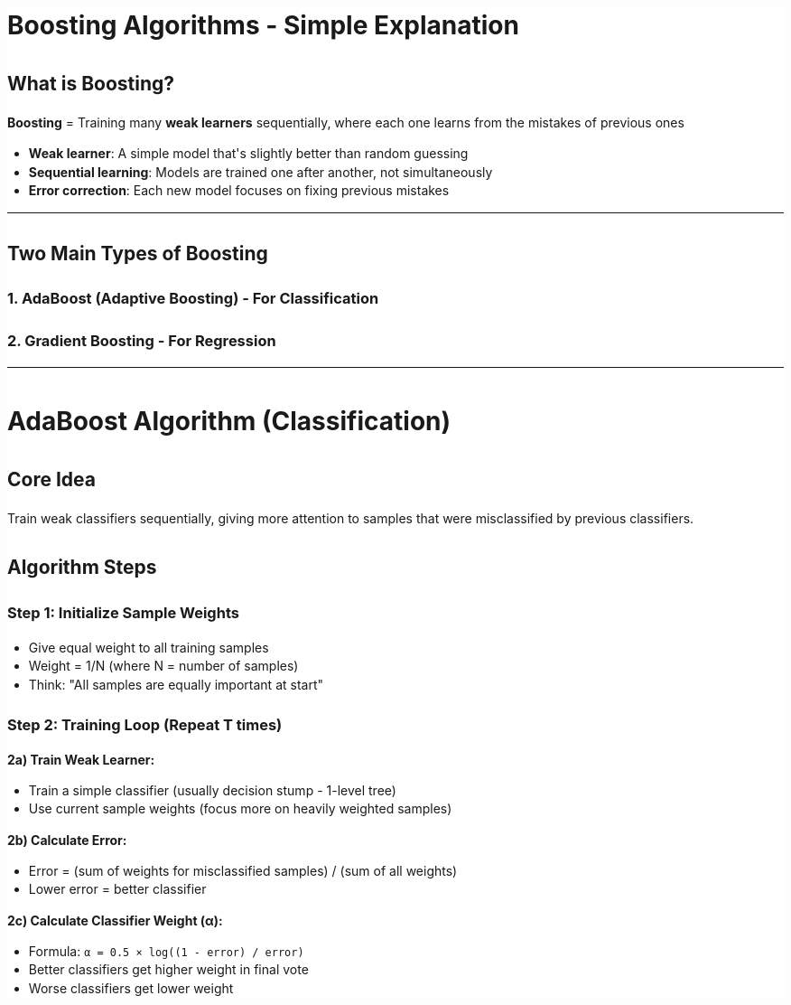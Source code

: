 # Boosting Algorithms - Simple Explanation

## What is Boosting?
**Boosting** = Training many **weak learners** sequentially, where each one learns from the mistakes of previous ones
- **Weak learner**: A simple model that's slightly better than random guessing
- **Sequential learning**: Models are trained one after another, not simultaneously
- **Error correction**: Each new model focuses on fixing previous mistakes

---

## Two Main Types of Boosting

### 1. AdaBoost (Adaptive Boosting) - For Classification

### 2. Gradient Boosting - For Regression

---

# AdaBoost Algorithm (Classification)

## Core Idea
Train weak classifiers sequentially, giving more attention to samples that were misclassified by previous classifiers.

## Algorithm Steps

### Step 1: Initialize Sample Weights
- Give equal weight to all training samples
- Weight = 1/N (where N = number of samples)
- Think: "All samples are equally important at start"

### Step 2: Training Loop (Repeat T times)

**2a) Train Weak Learner:**
- Train a simple classifier (usually decision stump - 1-level tree)
- Use current sample weights (focus more on heavily weighted samples)

**2b) Calculate Error:**
- Error = (sum of weights for misclassified samples) / (sum of all weights)
- Lower error = better classifier

**2c) Calculate Classifier Weight (α):**
- Formula: `α = 0.5 × log((1 - error) / error)`
- Better classifiers get higher weight in final vote
- Worse classifiers get lower weight
